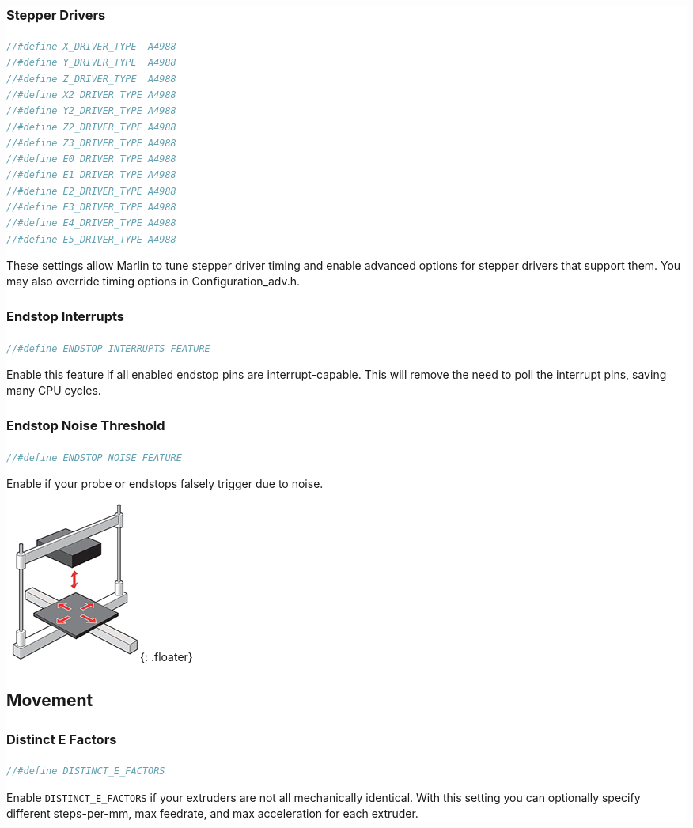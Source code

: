 ### Stepper Drivers

```cpp
//#define X_DRIVER_TYPE  A4988
//#define Y_DRIVER_TYPE  A4988
//#define Z_DRIVER_TYPE  A4988
//#define X2_DRIVER_TYPE A4988
//#define Y2_DRIVER_TYPE A4988
//#define Z2_DRIVER_TYPE A4988
//#define Z3_DRIVER_TYPE A4988
//#define E0_DRIVER_TYPE A4988
//#define E1_DRIVER_TYPE A4988
//#define E2_DRIVER_TYPE A4988
//#define E3_DRIVER_TYPE A4988
//#define E4_DRIVER_TYPE A4988
//#define E5_DRIVER_TYPE A4988
```
These settings allow Marlin to tune stepper driver timing and enable advanced options for stepper drivers that support them. You may also override timing options in Configuration_adv.h.

### Endstop Interrupts

```cpp
//#define ENDSTOP_INTERRUPTS_FEATURE
```
Enable this feature if all enabled endstop pins are interrupt-capable.
This will remove the need to poll the interrupt pins, saving many CPU cycles.

### Endstop Noise Threshold

```cpp
//#define ENDSTOP_NOISE_FEATURE
```
Enable if your probe or endstops falsely trigger due to noise.

![Movement](/assets/images/config/movement.png){: .floater}

## Movement

### Distinct E Factors

```cpp
//#define DISTINCT_E_FACTORS
```
Enable `DISTINCT_E_FACTORS` if your extruders are not all mechanically identical. With this setting you can optionally specify different steps-per-mm, max feedrate, and max acceleration for each extruder.
